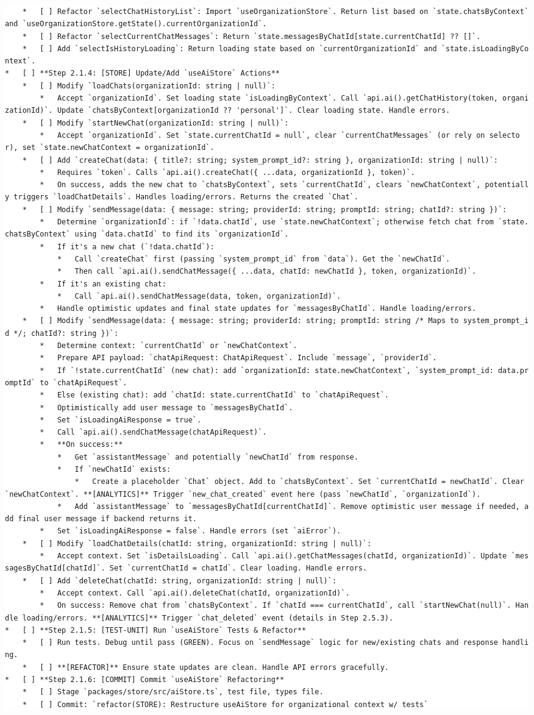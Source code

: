         *   [ ] Refactor `selectChatHistoryList`: Import `useOrganizationStore`. Return list based on `state.chatsByContext` and `useOrganizationStore.getState().currentOrganizationId`.
        *   [ ] Refactor `selectCurrentChatMessages`: Return `state.messagesByChatId[state.currentChatId] ?? []`.
        *   [ ] Add `selectIsHistoryLoading`: Return loading state based on `currentOrganizationId` and `state.isLoadingByContext`.
    *   [ ] **Step 2.1.4: [STORE] Update/Add `useAiStore` Actions**
        *   [ ] Modify `loadChats(organizationId: string | null)`:
            *   Accept `organizationId`. Set loading state `isLoadingByContext`. Call `api.ai().getChatHistory(token, organizationId)`. Update `chatsByContext[organizationId ?? 'personal']`. Clear loading state. Handle errors.
        *   [ ] Modify `startNewChat(organizationId: string | null)`:
            *   Accept `organizationId`. Set `state.currentChatId = null`, clear `currentChatMessages` (or rely on selector), set `state.newChatContext = organizationId`.
        *   [ ] Add `createChat(data: { title?: string; system_prompt_id?: string }, organizationId: string | null)`:
            *   Requires `token`. Calls `api.ai().createChat({ ...data, organizationId }, token)`.
            *   On success, adds the new chat to `chatsByContext`, sets `currentChatId`, clears `newChatContext`, potentially triggers `loadChatDetails`. Handles loading/errors. Returns the created `Chat`.
        *   [ ] Modify `sendMessage(data: { message: string; providerId: string; promptId: string; chatId?: string })`:
            *   Determine `organizationId`: if `!data.chatId`, use `state.newChatContext`; otherwise fetch chat from `state.chatsByContext` using `data.chatId` to find its `organizationId`.
            *   If it's a new chat (`!data.chatId`):
                *   Call `createChat` first (passing `system_prompt_id` from `data`). Get the `newChatId`.
                *   Then call `api.ai().sendChatMessage({ ...data, chatId: newChatId }, token, organizationId)`.
            *   If it's an existing chat:
                *   Call `api.ai().sendChatMessage(data, token, organizationId)`.
            *   Handle optimistic updates and final state updates for `messagesByChatId`. Handle loading/errors.
        *   [ ] Modify `sendMessage(data: { message: string; providerId: string; promptId: string /* Maps to system_prompt_id */; chatId?: string })`:
            *   Determine context: `currentChatId` or `newChatContext`.
            *   Prepare API payload: `chatApiRequest: ChatApiRequest`. Include `message`, `providerId`.
            *   If `!state.currentChatId` (new chat): add `organizationId: state.newChatContext`, `system_prompt_id: data.promptId` to `chatApiRequest`.
            *   Else (existing chat): add `chatId: state.currentChatId` to `chatApiRequest`.
            *   Optimistically add user message to `messagesByChatId`.
            *   Set `isLoadingAiResponse = true`.
            *   Call `api.ai().sendChatMessage(chatApiRequest)`.
            *   **On success:**
                *   Get `assistantMessage` and potentially `newChatId` from response.
                *   If `newChatId` exists:
                    *   Create a placeholder `Chat` object. Add to `chatsByContext`. Set `currentChatId = newChatId`. Clear `newChatContext`. **[ANALYTICS]** Trigger `new_chat_created` event here (pass `newChatId`, `organizationId`).
                *   Add `assistantMessage` to `messagesByChatId[currentChatId]`. Remove optimistic user message if needed, add final user message if backend returns it.
            *   Set `isLoadingAiResponse = false`. Handle errors (set `aiError`).
        *   [ ] Modify `loadChatDetails(chatId: string, organizationId: string | null)`:
            *   Accept context. Set `isDetailsLoading`. Call `api.ai().getChatMessages(chatId, organizationId)`. Update `messagesByChatId[chatId]`. Set `currentChatId = chatId`. Clear loading. Handle errors.
        *   [ ] Add `deleteChat(chatId: string, organizationId: string | null)`:
            *   Accept context. Call `api.ai().deleteChat(chatId, organizationId)`.
            *   On success: Remove chat from `chatsByContext`. If `chatId === currentChatId`, call `startNewChat(null)`. Handle loading/errors. **[ANALYTICS]** Trigger `chat_deleted` event (details in Step 2.5.3).
    *   [ ] **Step 2.1.5: [TEST-UNIT] Run `useAiStore` Tests & Refactor**
        *   [ ] Run tests. Debug until pass (GREEN). Focus on `sendMessage` logic for new/existing chats and response handling.
        *   [ ] **[REFACTOR]** Ensure state updates are clean. Handle API errors gracefully.
    *   [ ] **Step 2.1.6: [COMMIT] Commit `useAiStore` Refactoring**
        *   [ ] Stage `packages/store/src/aiStore.ts`, test file, types file.
        *   [ ] Commit: `refactor(STORE): Restructure useAiStore for organizational context w/ tests`